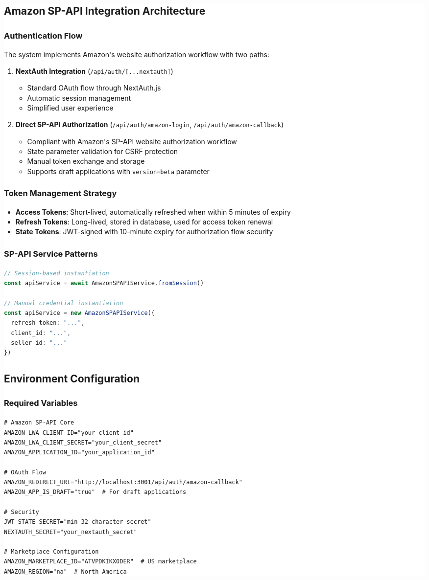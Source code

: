 ## Amazon SP-API Integration Architecture

### Authentication Flow
The system implements Amazon's website authorization workflow with two paths:

1. **NextAuth Integration** (`/api/auth/[...nextauth]`)
   - Standard OAuth flow through NextAuth.js
   - Automatic session management
   - Simplified user experience

2. **Direct SP-API Authorization** (`/api/auth/amazon-login`, `/api/auth/amazon-callback`)
   - Compliant with Amazon's SP-API website authorization workflow
   - State parameter validation for CSRF protection
   - Manual token exchange and storage
   - Supports draft applications with `version=beta` parameter

### Token Management Strategy
- **Access Tokens**: Short-lived, automatically refreshed when within 5 minutes of expiry
- **Refresh Tokens**: Long-lived, stored in database, used for access token renewal
- **State Tokens**: JWT-signed with 10-minute expiry for authorization flow security

### SP-API Service Patterns

```typescript
// Session-based instantiation
const apiService = await AmazonSPAPIService.fromSession()

// Manual credential instantiation
const apiService = new AmazonSPAPIService({
  refresh_token: "...",
  client_id: "...",
  seller_id: "..."
})
```

## Environment Configuration

### Required Variables
```env
# Amazon SP-API Core
AMAZON_LWA_CLIENT_ID="your_client_id"
AMAZON_LWA_CLIENT_SECRET="your_client_secret"
AMAZON_APPLICATION_ID="your_application_id"

# OAuth Flow
AMAZON_REDIRECT_URI="http://localhost:3001/api/auth/amazon-callback"
AMAZON_APP_IS_DRAFT="true"  # For draft applications

# Security
JWT_STATE_SECRET="min_32_character_secret"
NEXTAUTH_SECRET="your_nextauth_secret"

# Marketplace Configuration
AMAZON_MARKETPLACE_ID="ATVPDKIKX0DER"  # US marketplace
AMAZON_REGION="na"  # North America
```
